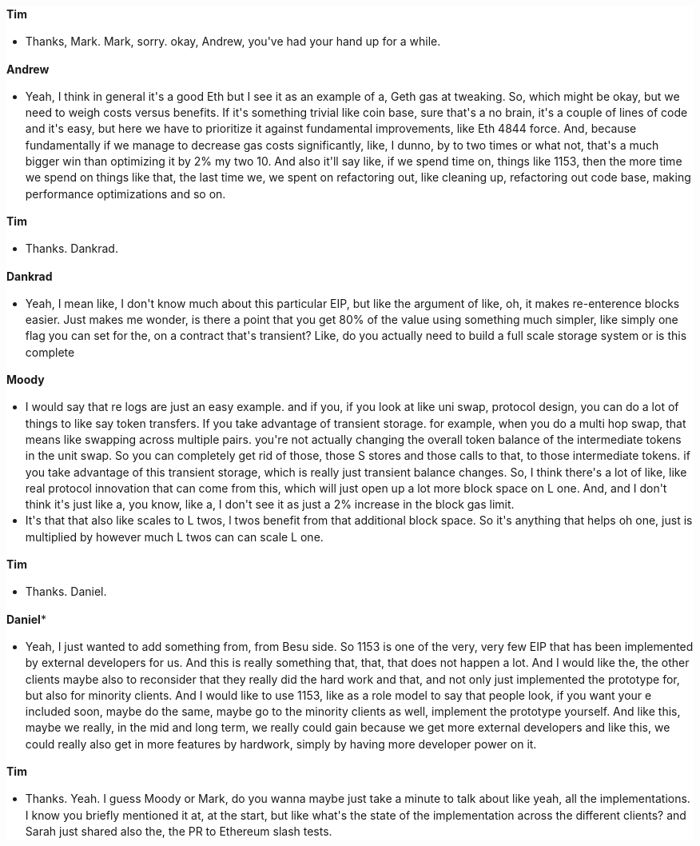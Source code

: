 **Tim**
* Thanks, Mark. Mark, sorry. okay, Andrew, you've had your hand up for a while. 

**Andrew**
* Yeah, I think in general it's a good Eth but I see it as an example of a, Geth gas at tweaking. So, which might be okay, but we need to weigh costs versus benefits. If it's something trivial like  coin base, sure that's a no brain, it's a couple of lines of code and it's easy, but here we have to prioritize it against fundamental improvements, like Eth 4844 force. And, because fundamentally if we manage to decrease gas costs significantly, like, I dunno, by to two times or what not, that's a much bigger win than optimizing it  by 2% my two 10. And also it'll say like, if we spend time on, things like 1153, then the more time we spend on things like that, the last time we, we spent on refactoring out, like cleaning up, refactoring out code base, making performance optimizations and so on. 

**Tim**
* Thanks. Dankrad.

**Dankrad**
* Yeah, I mean like, I don't know much about this particular EIP, but like the argument of like, oh, it makes re-enterence blocks easier. Just makes me wonder, is there a point that you get 80% of the value using something much simpler, like simply one flag you can set for the, on a contract that's transient? Like, do you actually need to build a full scale storage system or is this complete 

**Moody**
* I would say that re logs are just an easy example. and if you, if you look at like uni swap, protocol design, you can do a lot of things to like say token transfers. If you take advantage of transient storage. for example, when you do a multi hop swap, that means like swapping across multiple pairs. you're not actually changing the overall token balance of the intermediate tokens in the unit swap. So you can completely get rid of those, those S stores and those calls to that, to those intermediate tokens. if you take advantage of this transient storage, which is really just transient balance changes. So, I think there's a lot of like, like real protocol innovation that can come from this, which will just open up a lot more block space on L one. And, and I don't think it's just like a, you know, like a, I don't see it as just a 2% increase  in the block gas limit. 
* It's that that also like scales to L twos, l twos benefit from that additional block space. So it's anything that helps oh one, just is multiplied by however much L twos can can scale L one. 

**Tim**
* Thanks. Daniel. 

**Daniel***
* Yeah, I just wanted to add something from, from Besu side. So 1153 is one of the very, very few EIP that has been implemented by external developers for us. And this is really something that, that, that does not happen a lot. And I would like the, the other clients maybe also  to reconsider that they really did the hard work and that, and not only just implemented the prototype for, but also for minority clients. And I would like to use 1153, like as a role model to say that people look, if you want your e included soon, maybe do the same, maybe go to the minority clients as well, implement the prototype yourself. And like this, maybe we really, in the mid and long term, we really could gain because we get more external developers and like this, we could really also get in more features by hardwork, simply by having more developer power on it. 

**Tim**
* Thanks. Yeah. I guess Moody or Mark, do you wanna maybe just take a minute to talk about like yeah, all the implementations. I know you briefly mentioned it at, at the start, but like what's the state of the implementation across the different clients? and Sarah just shared also the, the PR to Ethereum slash tests. 
